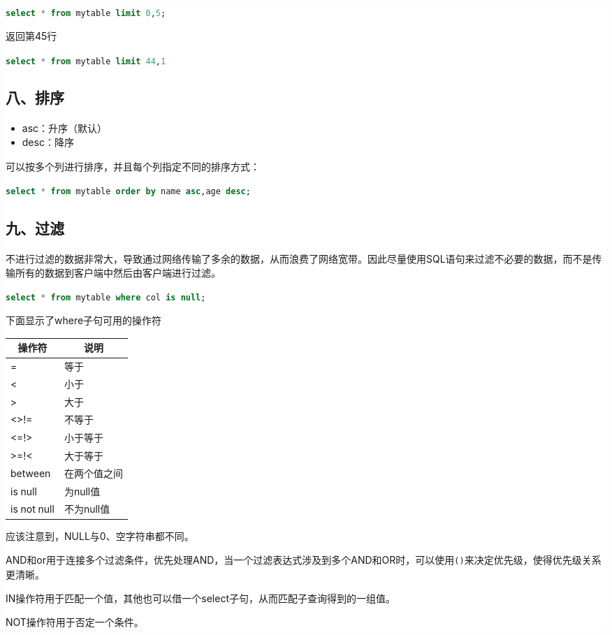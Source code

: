 ``` sql
select * from mytable limit 0,5;
```

返回第45行

``` sql
select * from mytable limit 44,1
```

## 八、排序

- asc：升序（默认）
- desc：降序

可以按多个列进行排序，并且每个列指定不同的排序方式：

``` sql
select * from mytable order by name asc,age desc;
```

## 九、过滤

不进行过滤的数据非常大，导致通过网络传输了多余的数据，从而浪费了网络宽带。因此尽量使用SQL语句来过滤不必要的数据，而不是传输所有的数据到客户端中然后由客户端进行过滤。

``` sql
select * from mytable where col is null;
```

下面显示了where子句可用的操作符

| 操作符      | 说明         |
| ----------- | ------------ |
| =           | 等于         |
| <           | 小于         |
| >           | 大于         |
| <>!=        | 不等于       |
| <=!>        | 小于等于     |
| >=!<        | 大于等于     |
| between     | 在两个值之间 |
| is null     | 为null值     |
| is not null | 不为null值   |

应该注意到，NULL与0、空字符串都不同。

AND和or用于连接多个过滤条件，优先处理AND，当一个过滤表达式涉及到多个AND和OR时，可以使用`()`来决定优先级，使得优先级关系更清晰。

IN操作符用于匹配一个值，其他也可以借一个select子句，从而匹配子查询得到的一组值。

NOT操作符用于否定一个条件。
